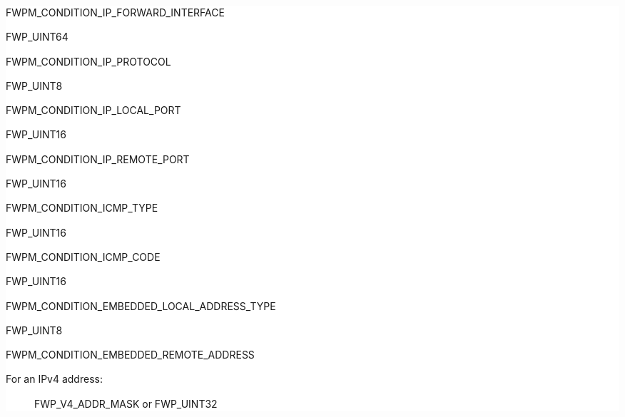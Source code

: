 <td>
<p>FWPM_CONDITION_IP_FORWARD_INTERFACE</p>
</td>
<td>
<p>FWP_UINT64</p>
</td>
</tr>
<tr>
<td>
<p>FWPM_CONDITION_IP_PROTOCOL</p>
</td>
<td>
<p>FWP_UINT8</p>
</td>
</tr>
<tr>
<td>
<p>FWPM_CONDITION_IP_LOCAL_PORT</p>
</td>
<td>
<p>FWP_UINT16</p>
</td>
</tr>
<tr>
<td>
<p>FWPM_CONDITION_IP_REMOTE_PORT</p>
</td>
<td>
<p>FWP_UINT16</p>
</td>
</tr>
<tr>
<td>
<p>FWPM_CONDITION_ICMP_TYPE</p>
</td>
<td>
<p>FWP_UINT16</p>
</td>
</tr>
<tr>
<td>
<p>FWPM_CONDITION_ICMP_CODE</p>
</td>
<td>
<p>FWP_UINT16</p>
</td>
</tr>
<tr>
<td>
<p>FWPM_CONDITION_EMBEDDED_LOCAL_ADDRESS_TYPE</p>
</td>
<td>
<p>FWP_UINT8</p>
</td>
</tr>
<tr>
<td>
<p>FWPM_CONDITION_EMBEDDED_REMOTE_ADDRESS</p>
</td>
<td>
<p>For an IPv4 address:</p>
<dl>
<dd>
FWP_V4_ADDR_MASK or FWP_UINT32